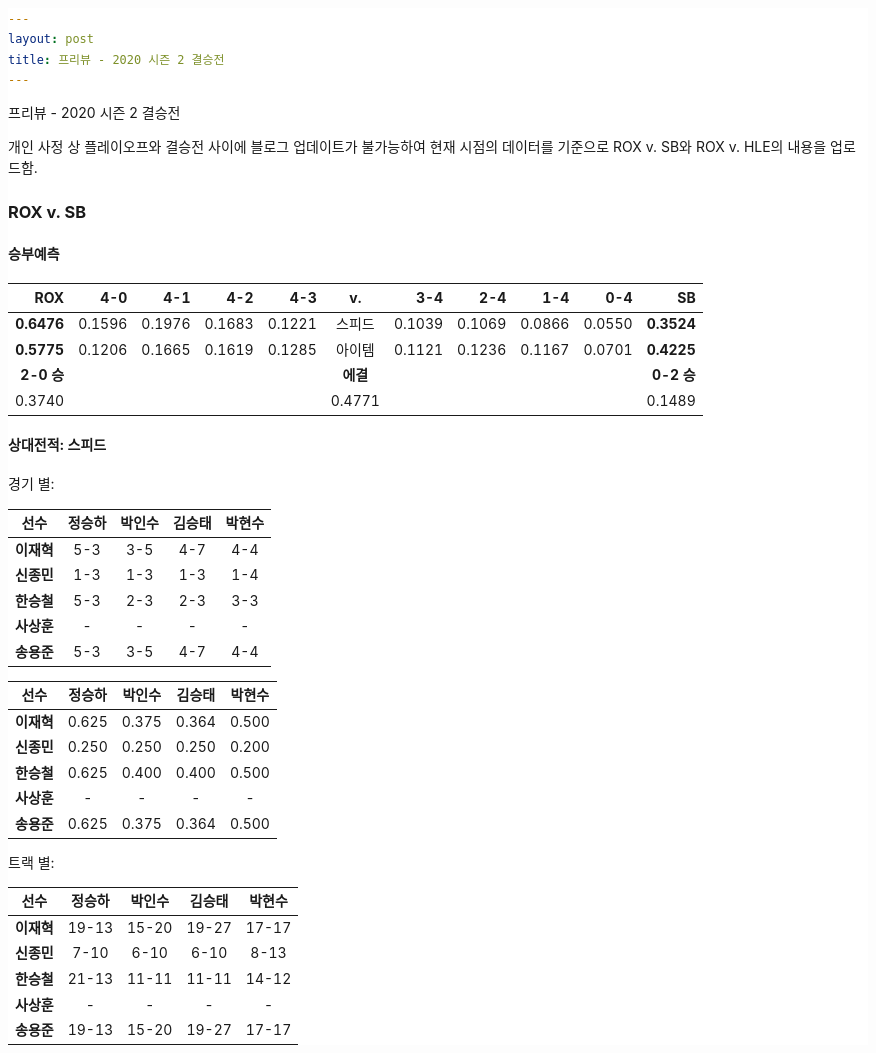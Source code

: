 ```yaml
---
layout: post
title: 프리뷰 - 2020 시즌 2 결승전
---
```

프리뷰 - 2020 시즌 2 결승전

개인 사정 상 플레이오프와 결승전 사이에 블로그 업데이트가 불가능하여 현재 시점의 데이터를 기준으로 ROX v. SB와 ROX v. HLE의 내용을 업로드함.

### ROX v. SB

#### 승부예측

| __ROX__ | 4-0 | 4-1 | 4-2 | 4-3 | __v.__ | 3-4 | 2-4 | 1-4 | 0-4 | __SB__ |
|---:|---:|---:|---:|---:|:---:|---:|---:|---:|---:|---:|
| __0.6476__ | 0.1596 | 0.1976 | 0.1683 | 0.1221 | 스피드 | 0.1039 | 0.1069 | 0.0866 | 0.0550 | __0.3524__ |
| __0.5775__ | 0.1206 | 0.1665 | 0.1619 | 0.1285 | 아이템 | 0.1121 | 0.1236 | 0.1167 | 0.0701 | __0.4225__ |
| __2-0 승__ | | | | | __에결__ | | | | | __0-2 승__ |
| 0.3740 | | | | | 0.4771 | | | | | 0.1489 |

#### 상대전적: 스피드


경기 별: 

| 선수 | __정승하__ | __박인수__ | __김승태__ | __박현수__ |
|:---:|:---:|:---:|:---:|:---:|
| __이재혁__ | 5-3 | 3-5 | 4-7 | 4-4 |
| __신종민__ | 1-3 | 1-3 | 1-3 | 1-4 |
| __한승철__ | 5-3 | 2-3 | 2-3 | 3-3 |
| __사상훈__ | - | - | - | - |
| __송용준__ | 5-3 | 3-5 | 4-7 | 4-4 |

| 선수 | __정승하__ | __박인수__ | __김승태__ | __박현수__ |
|:---:|:---:|:---:|:---:|:---:|
| __이재혁__ | 0.625 | 0.375 | 0.364 | 0.500 |
| __신종민__ | 0.250 | 0.250 | 0.250 | 0.200 |
| __한승철__ | 0.625 | 0.400 | 0.400 | 0.500 |
| __사상훈__ | - | - | - | - |
| __송용준__ | 0.625 | 0.375 | 0.364 | 0.500 |

트랙 별: 

| 선수 | __정승하__ | __박인수__ | __김승태__ | __박현수__ |
|:---:|:---:|:---:|:---:|:---:|
| __이재혁__ | 19-13 | 15-20 | 19-27 | 17-17 |
| __신종민__ | 7-10 | 6-10 | 6-10 | 8-13 |
| __한승철__ | 21-13 | 11-11 | 11-11 | 14-12 |
| __사상훈__ | - | - | - | - |
| __송용준__ | 19-13 | 15-20 | 19-27 | 17-17 |
